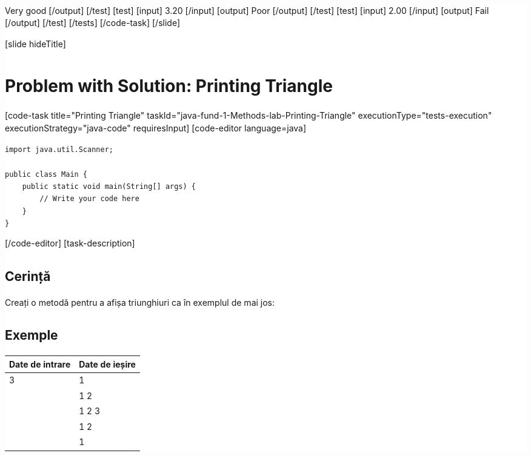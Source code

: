 Very good
[/output]
[/test]
[test]
[input]
3.20
[/input]
[output]
Poor
[/output]
[/test]
[test]
[input]
2.00
[/input]
[output]
Fail
[/output]
[/test]
[/tests]
[/code-task]
[/slide]

[slide hideTitle]
# Problem with Solution: Printing Triangle
[code-task title="Printing Triangle" taskId="java-fund-1-Methods-lab-Printing-Triangle" executionType="tests-execution" executionStrategy="java-code" requiresInput]
[code-editor language=java]
```
import java.util.Scanner;

public class Main {
    public static void main(String[] args) {
        // Write your code here
    }
}
```
[/code-editor]
[task-description]
## Cerință
Creați o metodă pentru a afișa triunghiuri ca în exemplul de mai jos:

## Exemple
| **Date de intrare** | **Date de ieșire** |
| --- | --- |
| 3 | 1 |
|  | 1 2 |
|  | 1 2 3 |
|  | 1 2 |
|  | 1 |
